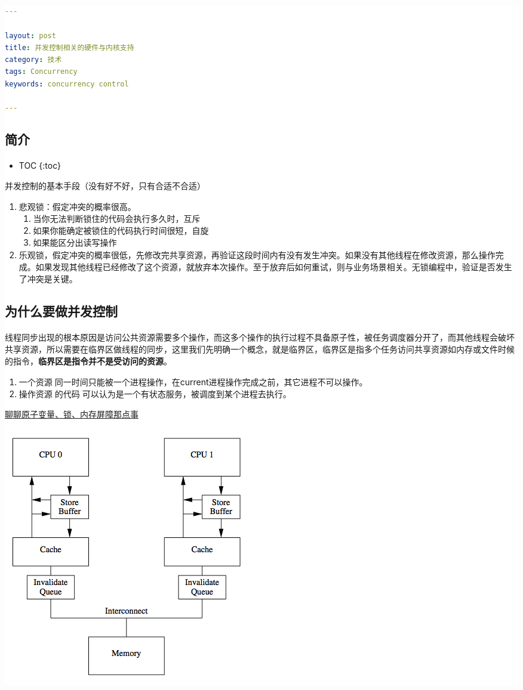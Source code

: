 ```yaml
---

layout: post
title: 并发控制相关的硬件与内核支持
category: 技术
tags: Concurrency
keywords: concurrency control

---
```


## 简介

* TOC
{:toc}

并发控制的基本手段（没有好不好，只有合适不合适）

1. 悲观锁：假定冲突的概率很高。
    1. 当你无法判断锁住的代码会执行多久时，互斥
    2. 如果你能确定被锁住的代码执行时间很短，自旋
    3. 如果能区分出读写操作
2. 乐观锁，假定冲突的概率很低，先修改完共享资源，再验证这段时间内有没有发生冲突。如果没有其他线程在修改资源，那么操作完成。如果发现其他线程已经修改了这个资源，就放弃本次操作。至于放弃后如何重试，则与业务场景相关。无锁编程中，验证是否发生了冲突是关键。

## 为什么要做并发控制

线程同步出现的根本原因是访问公共资源需要多个操作，而这多个操作的执行过程不具备原子性，被任务调度器分开了，而其他线程会破坏共享资源，所以需要在临界区做线程的同步，这里我们先明确一个概念，就是临界区，临界区是指多个任务访问共享资源如内存或文件时候的指令，**临界区是指令并不是受访问的资源**。

1. 一个资源 同一时间只能被一个进程操作，在current进程操作完成之前，其它进程不可以操作。
2. 操作资源 的代码 可以认为是一个有状态服务，被调度到某个进程去执行。

[聊聊原子变量、锁、内存屏障那点事](http://0xffffff.org/2017/02/21/40-atomic-variable-mutex-and-memory-barrier/)

![](/public/upload/java/cpu_cache_memory.png)
